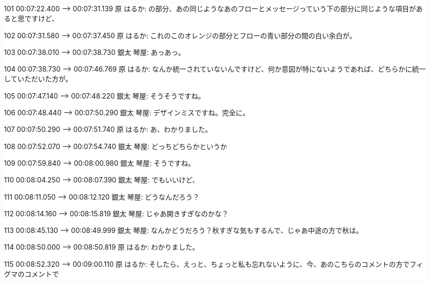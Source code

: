101
00:07:22.400 --> 00:07:31.139
原 はるか: の部分、あの同じようなあのフローとメッセージっていう下の部分に同じような項目があると思ですけど、

102
00:07:31.580 --> 00:07:37.450
原 はるか: これのこのオレンジの部分とフローの青い部分の間の白い余白が。

103
00:07:38.010 --> 00:07:38.730
銀太 琴屋: あっあっ。

104
00:07:38.730 --> 00:07:46.769
原 はるか: なんか統一されていないんですけど、何か意図が特にないようであれば、どちらかに統一していただいた方が。

105
00:07:47.140 --> 00:07:48.220
銀太 琴屋: そうそうですね。

106
00:07:48.440 --> 00:07:50.290
銀太 琴屋: デザインミスですね。完全に。

107
00:07:50.290 --> 00:07:51.740
原 はるか: あ、わかりました。

108
00:07:52.070 --> 00:07:54.740
銀太 琴屋: どっちどちらかというか

109
00:07:59.840 --> 00:08:00.980
銀太 琴屋: そうですね。

110
00:08:04.250 --> 00:08:07.390
銀太 琴屋: でもいいけど、

111
00:08:11.050 --> 00:08:12.120
銀太 琴屋: どうなんだろう？

112
00:08:14.160 --> 00:08:15.819
銀太 琴屋: じゃあ開きすぎなのかな？

113
00:08:45.130 --> 00:08:49.999
銀太 琴屋: なんかどうだろう？秋すぎな気もするんで、じゃあ中途の方で秋は。

114
00:08:50.000 --> 00:08:50.819
原 はるか: わかりました。

115
00:08:52.320 --> 00:09:00.110
原 はるか: そしたら、えっと、ちょっと私も忘れないように、今、あのこちらのコメントの方でフィグマのコメントで
